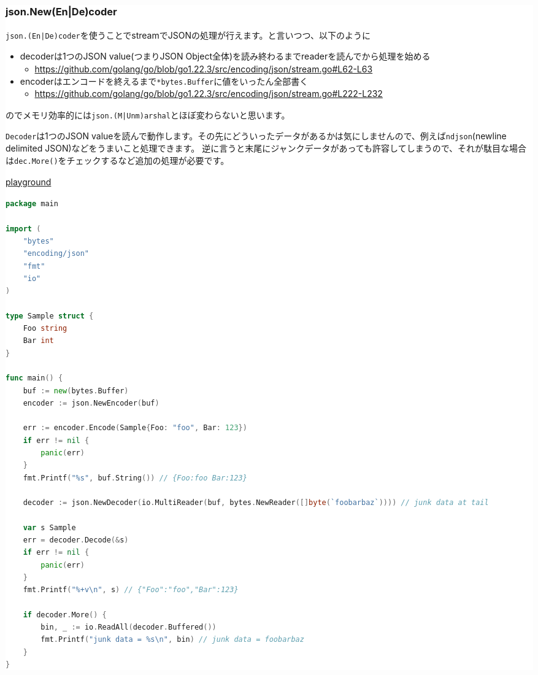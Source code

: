 ### json.New(En|De)coder

`json.(En|De)coder`を使うことでstreamでJSONの処理が行えます。と言いつつ、以下のように

- decoderは1つのJSON value(つまりJSON Object全体)を読み終わるまでreaderを読んでから処理を始める
  - https://github.com/golang/go/blob/go1.22.3/src/encoding/json/stream.go#L62-L63
- encoderはエンコードを終えるまで`*bytes.Buffer`に値をいったん全部書く
  - https://github.com/golang/go/blob/go1.22.3/src/encoding/json/stream.go#L222-L232

のでメモリ効率的には`json.(M|Unm)arshal`とほぼ変わらないと思います。

`Decoder`は1つのJSON valueを読んで動作します。その先にどういったデータがあるかは気にしませんので、例えば`ndjson`(newline delimited JSON)などをうまいこと処理できます。
逆に言うと末尾にジャンクデータがあっても許容してしまうので、それが駄目な場合は`dec.More()`をチェックするなど追加の処理が必要です。

[playground](https://go.dev/play/p/ZWDesidc8-G)

```go
package main

import (
	"bytes"
	"encoding/json"
	"fmt"
	"io"
)

type Sample struct {
	Foo string
	Bar int
}

func main() {
	buf := new(bytes.Buffer)
	encoder := json.NewEncoder(buf)

	err := encoder.Encode(Sample{Foo: "foo", Bar: 123})
	if err != nil {
		panic(err)
	}
	fmt.Printf("%s", buf.String()) // {Foo:foo Bar:123}

	decoder := json.NewDecoder(io.MultiReader(buf, bytes.NewReader([]byte(`foobarbaz`)))) // junk data at tail

	var s Sample
	err = decoder.Decode(&s)
	if err != nil {
		panic(err)
	}
	fmt.Printf("%+v\n", s) // {"Foo":"foo","Bar":123}

	if decoder.More() {
		bin, _ := io.ReadAll(decoder.Buffered())
		fmt.Printf("junk data = %s\n", bin) // junk data = foobarbaz
	}
}
```
